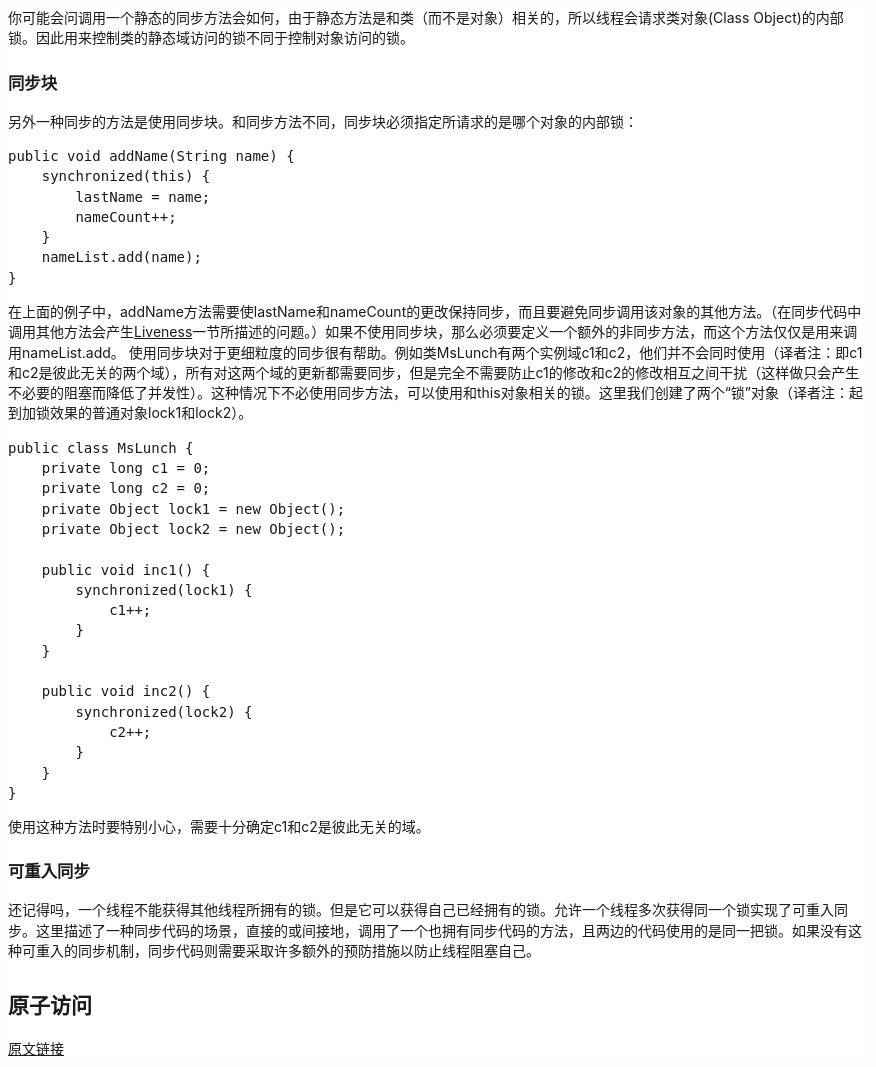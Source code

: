 你可能会问调用一个静态的同步方法会如何，由于静态方法是和类（而不是对象）相关的，所以线程会请求类对象(Class Object)的内部锁。因此用来控制类的静态域访问的锁不同于控制对象访问的锁。

### 同步块

另外一种同步的方法是使用同步块。和同步方法不同，同步块必须指定所请求的是哪个对象的内部锁：

<pre class="brush: java">
public void addName(String name) {
    synchronized(this) {
        lastName = name;
        nameCount++;
    }
    nameList.add(name);
}
</pre>

在上面的例子中，addName方法需要使lastName和nameCount的更改保持同步，而且要避免同步调用该对象的其他方法。（在同步代码中调用其他方法会产生[Liveness](http://docs.oracle.com/javase/tutorial/essential/concurrency/liveness.html)一节所描述的问题。）如果不使用同步块，那么必须要定义一个额外的非同步方法，而这个方法仅仅是用来调用nameList.add。
使用同步块对于更细粒度的同步很有帮助。例如类MsLunch有两个实例域c1和c2，他们并不会同时使用（译者注：即c1和c2是彼此无关的两个域），所有对这两个域的更新都需要同步，但是完全不需要防止c1的修改和c2的修改相互之间干扰（这样做只会产生不必要的阻塞而降低了并发性）。这种情况下不必使用同步方法，可以使用和this对象相关的锁。这里我们创建了两个“锁”对象（译者注：起到加锁效果的普通对象lock1和lock2）。

<pre class="brush: java">
public class MsLunch {
    private long c1 = 0;
    private long c2 = 0;
    private Object lock1 = new Object();
    private Object lock2 = new Object();

    public void inc1() {
        synchronized(lock1) {
            c1++;
        }
    }

    public void inc2() {
        synchronized(lock2) {
            c2++;
        }
    }
}
</pre>

使用这种方法时要特别小心，需要十分确定c1和c2是彼此无关的域。

### 可重入同步

还记得吗，一个线程不能获得其他线程所拥有的锁。但是它可以获得自己已经拥有的锁。允许一个线程多次获得同一个锁实现了可重入同步。这里描述了一种同步代码的场景，直接的或间接地，调用了一个也拥有同步代码的方法，且两边的代码使用的是同一把锁。如果没有这种可重入的同步机制，同步代码则需要采取许多额外的预防措施以防止线程阻塞自己。

## 原子访问

[原文链接](http://docs.oracle.com/javase/tutorial/essential/concurrency/atomic.html)
